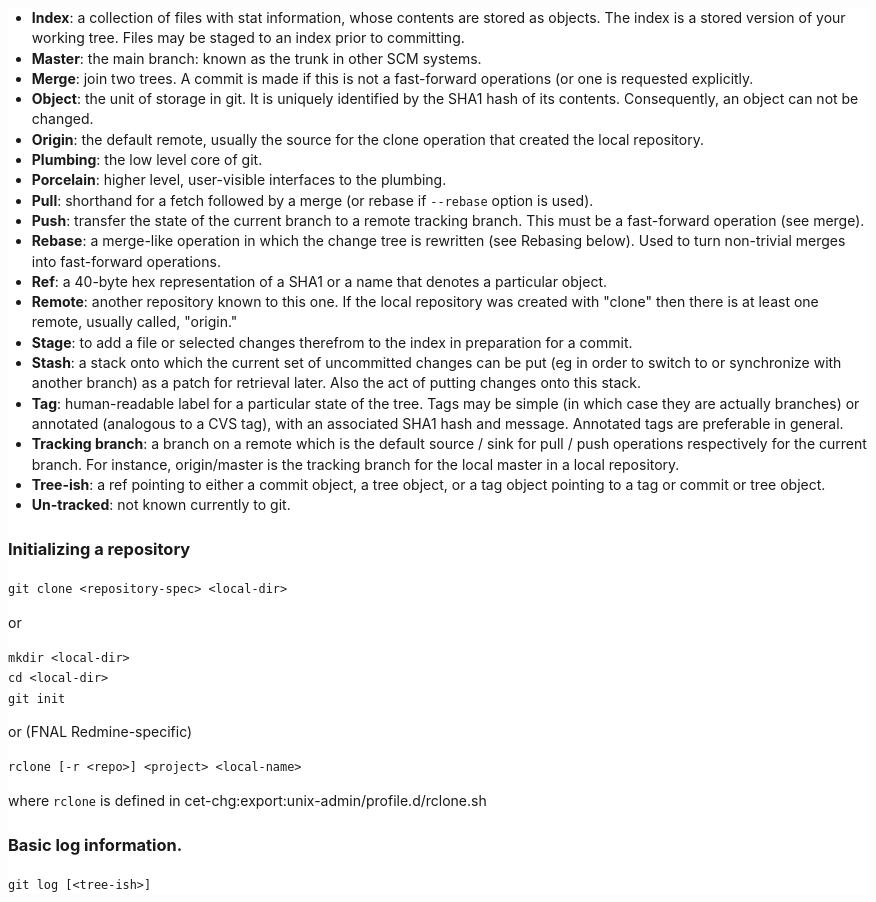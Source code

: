 *   **Index**: a collection of files with stat information, whose contents are stored as objects. The index is a stored version of your working tree. Files may be staged to an index prior to committing.
*   **Master**: the main branch: known as the trunk in other SCM systems.
*   **Merge**: join two trees. A commit is made if this is not a fast-forward operations (or one is requested explicitly.
*   **Object**: the unit of storage in git. It is uniquely identified by the SHA1 hash of its contents. Consequently, an object can not be changed.
*   **Origin**: the default remote, usually the source for the clone operation that created the local repository.
*   **Plumbing**: the low level core of git.
*   **Porcelain**: higher level, user-visible interfaces to the plumbing.
*   **Pull**: shorthand for a fetch followed by a merge (or rebase if `--rebase` option is used).
*   **Push**: transfer the state of the current branch to a remote tracking branch. This must be a fast-forward operation (see merge).
*   **Rebase**: a merge-like operation in which the change tree is rewritten (see Rebasing below). Used to turn non-trivial merges into fast-forward operations.
*   **Ref**: a 40-byte hex representation of a SHA1 or a name that denotes a particular object.
*   **Remote**: another repository known to this one. If the local repository was created with "clone" then there is at least one remote, usually called, "origin."
*   **Stage**: to add a file or selected changes therefrom to the index in preparation for a commit.
*   **Stash**: a stack onto which the current set of uncommitted changes can be put (eg in order to switch to or synchronize with another branch) as a patch for retrieval later. Also the act of putting changes onto this stack.
*   **Tag**: human-readable label for a particular state of the tree. Tags may be simple (in which case they are actually branches) or annotated (analogous to a CVS tag), with an associated SHA1 hash and message. Annotated tags are preferable in general.
*   **Tracking branch**: a branch on a remote which is the default source / sink for pull / push operations respectively for the current branch. For instance, origin/master is the tracking branch for the local master in a local repository.
*   **Tree-ish**: a ref pointing to either a commit object, a tree object, or a tag object pointing to a tag or commit or tree object.
*   **Un-tracked**: not known currently to git.

### Initializing a repository

    git clone <repository-spec> <local-dir>

or

    mkdir <local-dir>
    cd <local-dir>
    git init

<span>or (FNAL Redmine-specific)</span>

    rclone [-r <repo>] <project> <local-name>

where `rclone` is defined in cet-chg:export:unix-admin/profile.d/rclone.sh

### Basic log information.

    git log [<tree-ish>]
